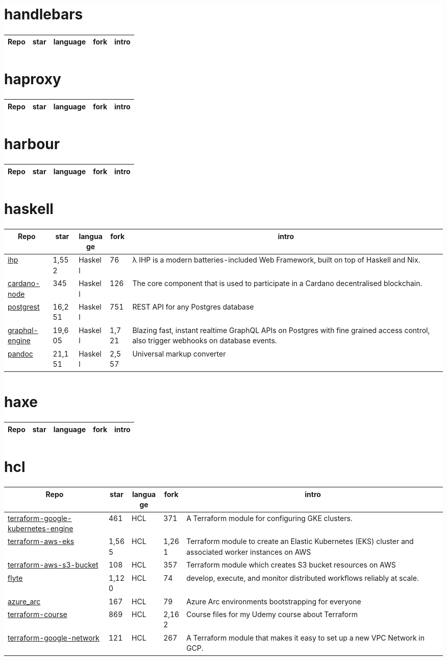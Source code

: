 

# handlebars

Repo|star|language|fork|intro
-|-|-|-|-



# haproxy

Repo|star|language|fork|intro
-|-|-|-|-



# harbour

Repo|star|language|fork|intro
-|-|-|-|-



# haskell

Repo|star|language|fork|intro
-|-|-|-|-
[ihp](https://github.com/digitallyinduced/ihp)|1,552|Haskell|76|λ IHP is a modern batteries-included Web Framework, built on top of Haskell and Nix.
[cardano-node](https://github.com/input-output-hk/cardano-node)|345|Haskell|126|The core component that is used to participate in a Cardano decentralised blockchain.
[postgrest](https://github.com/PostgREST/postgrest)|16,251|Haskell|751|REST API for any Postgres database
[graphql-engine](https://github.com/hasura/graphql-engine)|19,605|Haskell|1,721|Blazing fast, instant realtime GraphQL APIs on Postgres with fine grained access control, also trigger webhooks on database events.
[pandoc](https://github.com/jgm/pandoc)|21,151|Haskell|2,557|Universal markup converter


# haxe

Repo|star|language|fork|intro
-|-|-|-|-



# hcl

Repo|star|language|fork|intro
-|-|-|-|-
[terraform-google-kubernetes-engine](https://github.com/terraform-google-modules/terraform-google-kubernetes-engine)|461|HCL|371|A Terraform module for configuring GKE clusters.
[terraform-aws-eks](https://github.com/terraform-aws-modules/terraform-aws-eks)|1,565|HCL|1,261|Terraform module to create an Elastic Kubernetes (EKS) cluster and associated worker instances on AWS
[terraform-aws-s3-bucket](https://github.com/terraform-aws-modules/terraform-aws-s3-bucket)|108|HCL|357|Terraform module which creates S3 bucket resources on AWS
[flyte](https://github.com/lyft/flyte)|1,120|HCL|74|develop, execute, and monitor distributed workflows reliably at scale.
[azure_arc](https://github.com/microsoft/azure_arc)|167|HCL|79|Azure Arc environments bootstrapping for everyone
[terraform-course](https://github.com/wardviaene/terraform-course)|869|HCL|2,162|Course files for my Udemy course about Terraform
[terraform-google-network](https://github.com/terraform-google-modules/terraform-google-network)|121|HCL|267|A Terraform module that makes it easy to set up a new VPC Network in GCP.